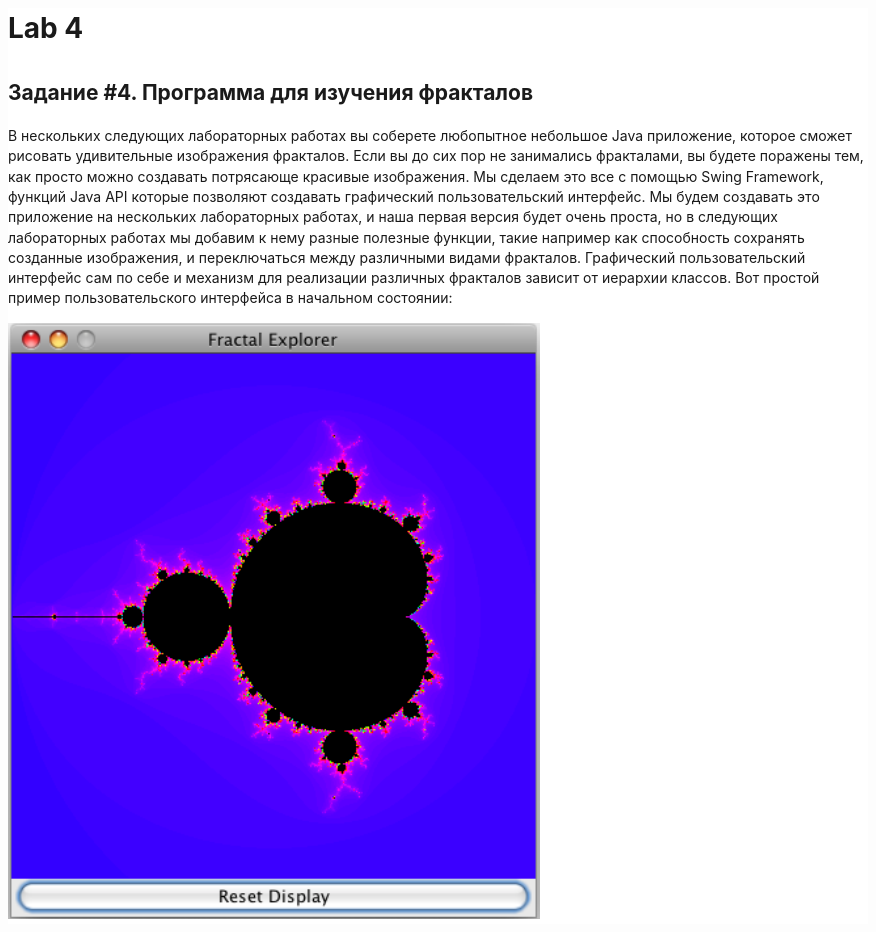 

# Lab 4

## Задание #4. Программа для изучения фракталов

В нескольких следующих лабораторных работах вы соберете любопытное небольшое Java
приложение, которое сможет рисовать удивительные изображения фракталов. Если вы до
сих пор не занимались фракталами, вы будете поражены тем, как просто можно создавать
потрясающе красивые изображения. Мы сделаем это все с помощью Swing Framework,
функций Java API которые позволяют создавать графический пользовательский
интерфейс.
Мы будем создавать это приложение на нескольких лабораторных работах, и наша первая
версия будет очень проста, но в следующих лабораторных работах мы добавим к нему
разные полезные функции, такие например как способность сохранять созданные
изображения, и переключаться между различными видами фракталов. Графический
пользовательский интерфейс сам по себе и механизм для реализации различных
фракталов зависит от иерархии классов.
Вот простой пример пользовательского интерфейса в начальном состоянии:

![img.png](images/fractal_explorer.png)
